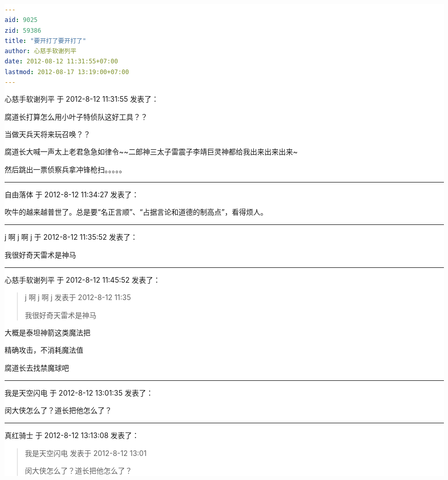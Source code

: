 ```yaml
---
aid: 9025
zid: 59386
title: "要开打了要开打了"
author: 心慈手软谢列平
date: 2012-08-12 11:31:55+07:00
lastmod: 2012-08-17 13:19:00+07:00
---
```


心慈手软谢列平 于 2012-8-12 11:31:55 发表了：

腐道长打算怎么用小叶子特侦队这好工具？？

当做天兵天将来玩召唤？？

腐道长大喊一声太上老君急急如律令~~二郎神三太子雷震子李靖巨灵神都给我出来出来出来~

然后跳出一票侦察兵拿冲锋枪扫。。。。。

---

自由落体 于 2012-8-12 11:34:27 发表了：

吹牛的越来越普世了。总是要“名正言顺”、“占据言论和道德的制高点”，看得烦人。

---

j 啊 j 啊 j 于 2012-8-12 11:35:52 发表了：

我很好奇天雷术是神马

---

心慈手软谢列平 于 2012-8-12 11:45:52 发表了：

> j 啊 j 啊 j 发表于 2012-8-12 11:35
>
> 我很好奇天雷术是神马

大概是泰坦神箭这类魔法把

精确攻击，不消耗魔法值

腐道长去找禁魔球吧

---

我是天空闪电 于 2012-8-12 13:01:35 发表了：

闵大侠怎么了？道长把他怎么了？

---

真红骑士 于 2012-8-12 13:13:08 发表了：

> 我是天空闪电 发表于 2012-8-12 13:01
>
> 闵大侠怎么了？道长把他怎么了？
